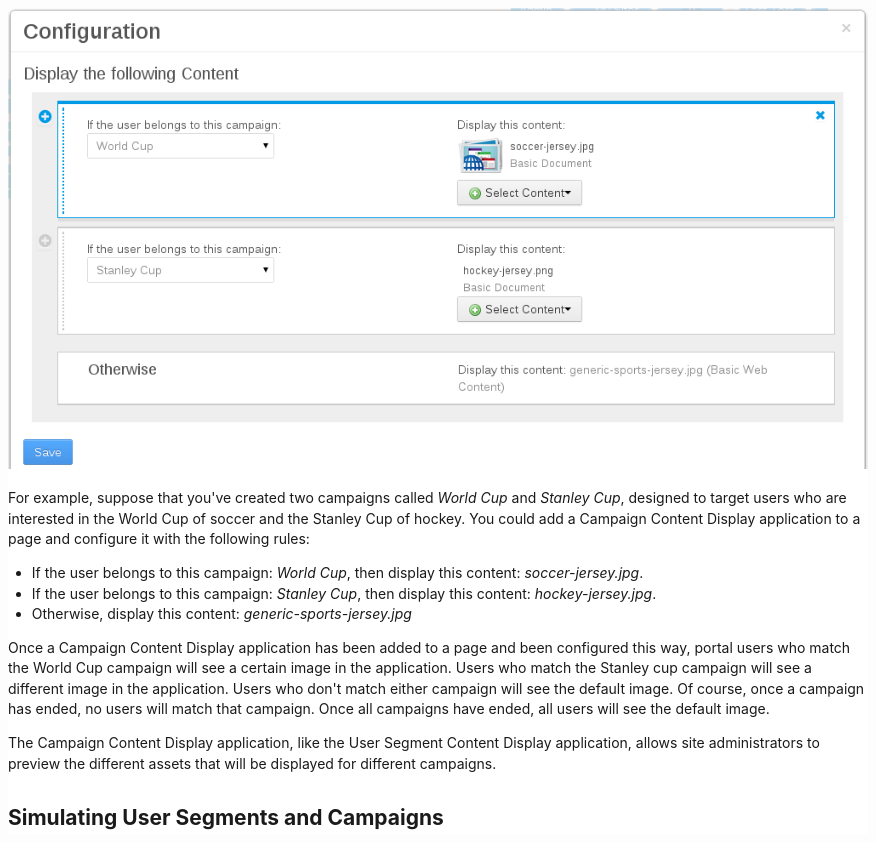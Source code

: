![Figure 6.x: The rules for configuring the Campaign Content Display application to display content are similar to the rules of the User Segment Content Display application, but simpler.](../../images/campaign-content-display-config.png)

For example, suppose that you've created two campaigns called *World Cup* and
*Stanley Cup*, designed to target users who are interested in the World Cup of
soccer and the Stanley Cup of hockey. You could add a Campaign Content Display
application to a page and configure it with the following rules:

- If the user belongs to this campaign: *World Cup*, then display this content:
  *soccer-jersey.jpg*.
- If the user belongs to this campaign: *Stanley Cup*, then display this
  content: *hockey-jersey.jpg*.
- Otherwise, display this content: *generic-sports-jersey.jpg*

Once a Campaign Content Display application has been added to a page and been
configured this way, portal users who match the World Cup campaign will see a
certain image in the application. Users who match the Stanley cup campaign will
see a different image in the application. Users who don't match either campaign
will see the default image. Of course, once a campaign has ended, no users will
match that campaign. Once all campaigns have ended, all users will see the
default image.

The Campaign Content Display application, like the User Segment Content Display
application, allows site administrators to preview the different assets that
will be displayed for different campaigns.

## Simulating User Segments and Campaigns [](id=simulating-user-segments-and-campaigns-liferay-portal-6-2-user-guide-07-en)
